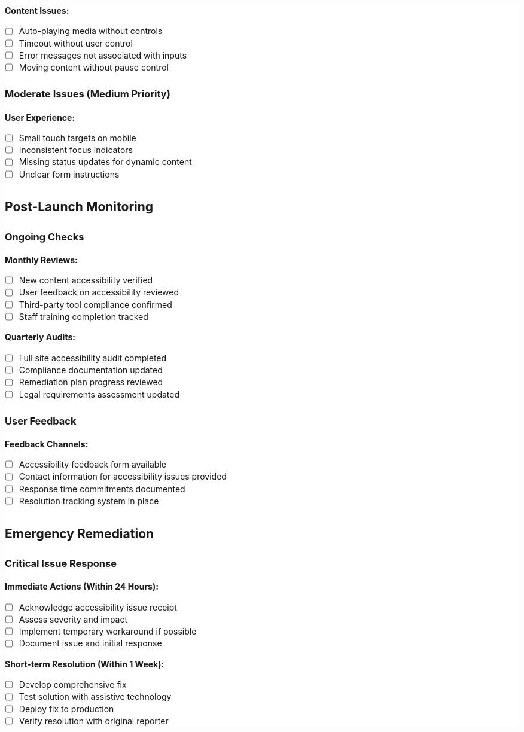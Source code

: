 **Content Issues:**
- [ ] Auto-playing media without controls
- [ ] Timeout without user control
- [ ] Error messages not associated with inputs
- [ ] Moving content without pause control

### Moderate Issues (Medium Priority)

**User Experience:**
- [ ] Small touch targets on mobile
- [ ] Inconsistent focus indicators
- [ ] Missing status updates for dynamic content
- [ ] Unclear form instructions

## Post-Launch Monitoring

### Ongoing Checks

**Monthly Reviews:**
- [ ] New content accessibility verified
- [ ] User feedback on accessibility reviewed
- [ ] Third-party tool compliance confirmed
- [ ] Staff training completion tracked

**Quarterly Audits:**
- [ ] Full site accessibility audit completed
- [ ] Compliance documentation updated
- [ ] Remediation plan progress reviewed
- [ ] Legal requirements assessment updated

### User Feedback

**Feedback Channels:**
- [ ] Accessibility feedback form available
- [ ] Contact information for accessibility issues provided
- [ ] Response time commitments documented
- [ ] Resolution tracking system in place

## Emergency Remediation

### Critical Issue Response

**Immediate Actions (Within 24 Hours):**
- [ ] Acknowledge accessibility issue receipt
- [ ] Assess severity and impact
- [ ] Implement temporary workaround if possible
- [ ] Document issue and initial response

**Short-term Resolution (Within 1 Week):**
- [ ] Develop comprehensive fix
- [ ] Test solution with assistive technology
- [ ] Deploy fix to production
- [ ] Verify resolution with original reporter
